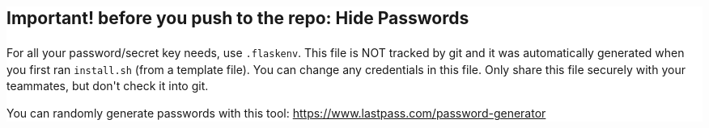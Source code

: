 ## Important! before you push to the repo: Hide Passwords

For all your password/secret key needs, use `.flaskenv`.
This file is NOT tracked by git and it was automatically generated when you first ran `install.sh` (from a template file).
You can change any credentials in this file.
Only share this file securely with your teammates, but don't check it into git.

You can randomly generate passwords with this tool: https://www.lastpass.com/password-generator
